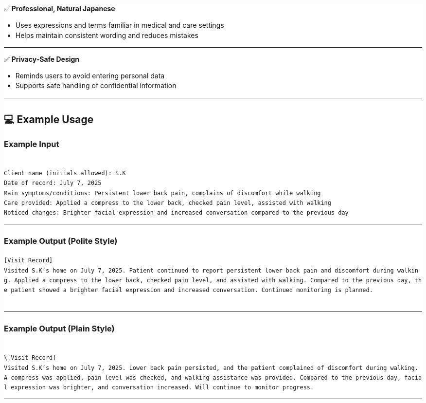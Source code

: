 
✅ **Professional, Natural Japanese**  
- Uses expressions and terms familiar in medical and care settings
- Helps maintain consistent wording and reduces mistakes

---

✅ **Privacy-Safe Design**  
- Reminds users to avoid entering personal data
- Supports safe handling of confidential information

---

## 💻 Example Usage

### Example Input

```

Client name (initials allowed): S.K
Date of record: July 7, 2025
Main symptoms/conditions: Persistent lower back pain, complains of discomfort while walking
Care provided: Applied a compress to the lower back, checked pain level, assisted with walking
Noticed changes: Brighter facial expression and increased conversation compared to the previous day

```

---

### Example Output (Polite Style)

```
[Visit Record]
Visited S.K’s home on July 7, 2025. Patient continued to report persistent lower back pain and discomfort during walking. Applied a compress to the lower back, checked pain level, and assisted with walking. Compared to the previous day, the patient showed a brighter facial expression and increased conversation. Continued monitoring is planned.


```

---

### Example Output (Plain Style)

```

\[Visit Record]
Visited S.K’s home on July 7, 2025. Lower back pain persisted, and the patient complained of discomfort during walking. A compress was applied, pain level was checked, and walking assistance was provided. Compared to the previous day, facial expression was brighter, and conversation increased. Will continue to monitor progress.

```

---
